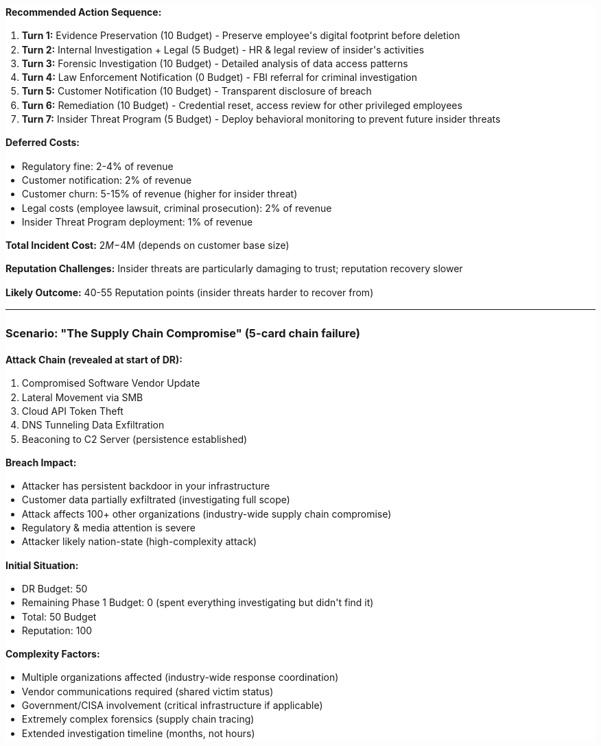 **Recommended Action Sequence:**
1. **Turn 1:** Evidence Preservation (10 Budget) - Preserve employee's digital footprint before deletion
2. **Turn 2:** Internal Investigation + Legal (5 Budget) - HR & legal review of insider's activities
3. **Turn 3:** Forensic Investigation (10 Budget) - Detailed analysis of data access patterns
4. **Turn 4:** Law Enforcement Notification (0 Budget) - FBI referral for criminal investigation
5. **Turn 5:** Customer Notification (10 Budget) - Transparent disclosure of breach
6. **Turn 6:** Remediation (10 Budget) - Credential reset, access review for other privileged employees
7. **Turn 7:** Insider Threat Program (5 Budget) - Deploy behavioral monitoring to prevent future insider threats

**Deferred Costs:**
- Regulatory fine: 2-4% of revenue
- Customer notification: 2% of revenue
- Customer churn: 5-15% of revenue (higher for insider threat)
- Legal costs (employee lawsuit, criminal prosecution): 2% of revenue
- Insider Threat Program deployment: 1% of revenue

**Total Incident Cost:** $2M-$4M (depends on customer base size)

**Reputation Challenges:** Insider threats are particularly damaging to trust; reputation recovery slower

**Likely Outcome:** 40-55 Reputation points (insider threats harder to recover from)

---

### Scenario: "The Supply Chain Compromise" (5-card chain failure)

**Attack Chain (revealed at start of DR):**
1. Compromised Software Vendor Update
2. Lateral Movement via SMB
3. Cloud API Token Theft
4. DNS Tunneling Data Exfiltration
5. Beaconing to C2 Server (persistence established)

**Breach Impact:**
- Attacker has persistent backdoor in your infrastructure
- Customer data partially exfiltrated (investigating full scope)
- Attack affects 100+ other organizations (industry-wide supply chain compromise)
- Regulatory & media attention is severe
- Attacker likely nation-state (high-complexity attack)

**Initial Situation:**
- DR Budget: 50
- Remaining Phase 1 Budget: 0 (spent everything investigating but didn't find it)
- Total: 50 Budget
- Reputation: 100

**Complexity Factors:**
- Multiple organizations affected (industry-wide response coordination)
- Vendor communications required (shared victim status)
- Government/CISA involvement (critical infrastructure if applicable)
- Extremely complex forensics (supply chain tracing)
- Extended investigation timeline (months, not hours)
